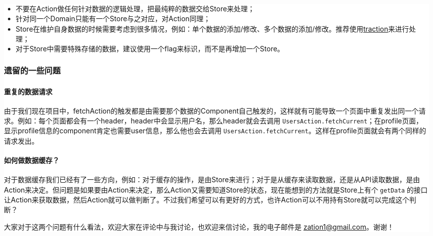 * 不要在Action做任何针对数据的逻辑处理，把最纯粹的数据交给Store来处理；
* 针对同一个Domain只能有一个Store与之对应，对Action同理；
* Store在维护自身数据的时候需要考虑到很多情况，例如：单个数据的添加/修改、多个数据的添加/修改。推荐使用[traction](https://github.com/zation/traction)来进行处理；
* 对于Store中需要特殊存储的数据，建议使用一个flag来标识，而不是再增加一个Store。

### 遗留的一些问题

#### 重复的数据请求

由于我们现在项目中，fetchAction的触发都是由需要那个数据的Component自己触发的，这样就有可能导致一个页面中重复发出同一个请求。例如：每个页面都会有一个header，header中会显示用户名，那么header就会去调用 `UsersAction.fetchCurrent`；在profile页面，显示profile信息的component肯定也需要user信息，那么他也会去调用 `UsersAction.fetchCurrent`。这样在profile页面就会有两个同样的请求发出。

#### 如何做数据缓存？

对于数据缓存我们已经有了一些方向，例如：对于缓存的操作，是由Store来进行；对于是从缓存来读取数据，还是从API读取数据，是由Action来决定。但问题是如果要由Action来决定，那么Action又需要知道Store的状态，现在能想到的方法就是Store上有个 `getData` 的接口让Action来获取数据，然后Action就可以做判断了。不过我们希望可以有更好的方式，也许Action可以不用持有Store就可以完成这个判断？

大家对于这两个问题有什么看法，欢迎大家在评论中与我讨论，也欢迎来信讨论，我的电子邮件是 <zation1@gmail.com>。谢谢！








